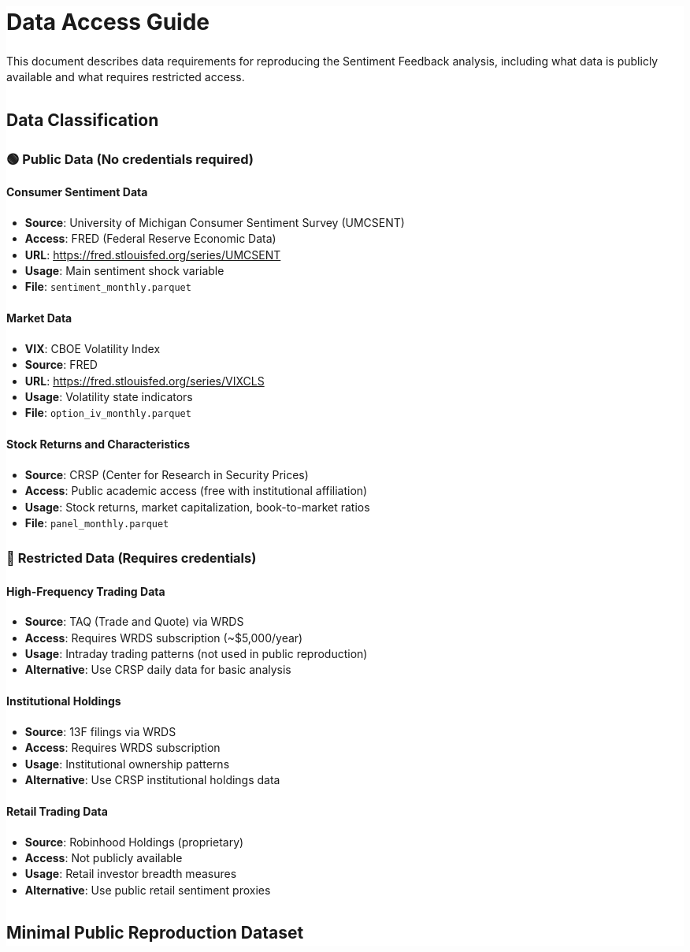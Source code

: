 # Data Access Guide

This document describes data requirements for reproducing the Sentiment Feedback analysis, including what data is publicly available and what requires restricted access.

## Data Classification

### 🟢 **Public Data** (No credentials required)

#### Consumer Sentiment Data
- **Source**: University of Michigan Consumer Sentiment Survey (UMCSENT)
- **Access**: FRED (Federal Reserve Economic Data)
- **URL**: https://fred.stlouisfed.org/series/UMCSENT
- **Usage**: Main sentiment shock variable
- **File**: `sentiment_monthly.parquet`

#### Market Data
- **VIX**: CBOE Volatility Index
- **Source**: FRED
- **URL**: https://fred.stlouisfed.org/series/VIXCLS
- **Usage**: Volatility state indicators
- **File**: `option_iv_monthly.parquet`

#### Stock Returns and Characteristics
- **Source**: CRSP (Center for Research in Security Prices)
- **Access**: Public academic access (free with institutional affiliation)
- **Usage**: Stock returns, market capitalization, book-to-market ratios
- **File**: `panel_monthly.parquet`

### 🔴 **Restricted Data** (Requires credentials)

#### High-Frequency Trading Data
- **Source**: TAQ (Trade and Quote) via WRDS
- **Access**: Requires WRDS subscription (~$5,000/year)
- **Usage**: Intraday trading patterns (not used in public reproduction)
- **Alternative**: Use CRSP daily data for basic analysis

#### Institutional Holdings
- **Source**: 13F filings via WRDS
- **Access**: Requires WRDS subscription
- **Usage**: Institutional ownership patterns
- **Alternative**: Use CRSP institutional holdings data

#### Retail Trading Data
- **Source**: Robinhood Holdings (proprietary)
- **Access**: Not publicly available
- **Usage**: Retail investor breadth measures
- **Alternative**: Use public retail sentiment proxies

## Minimal Public Reproduction Dataset
